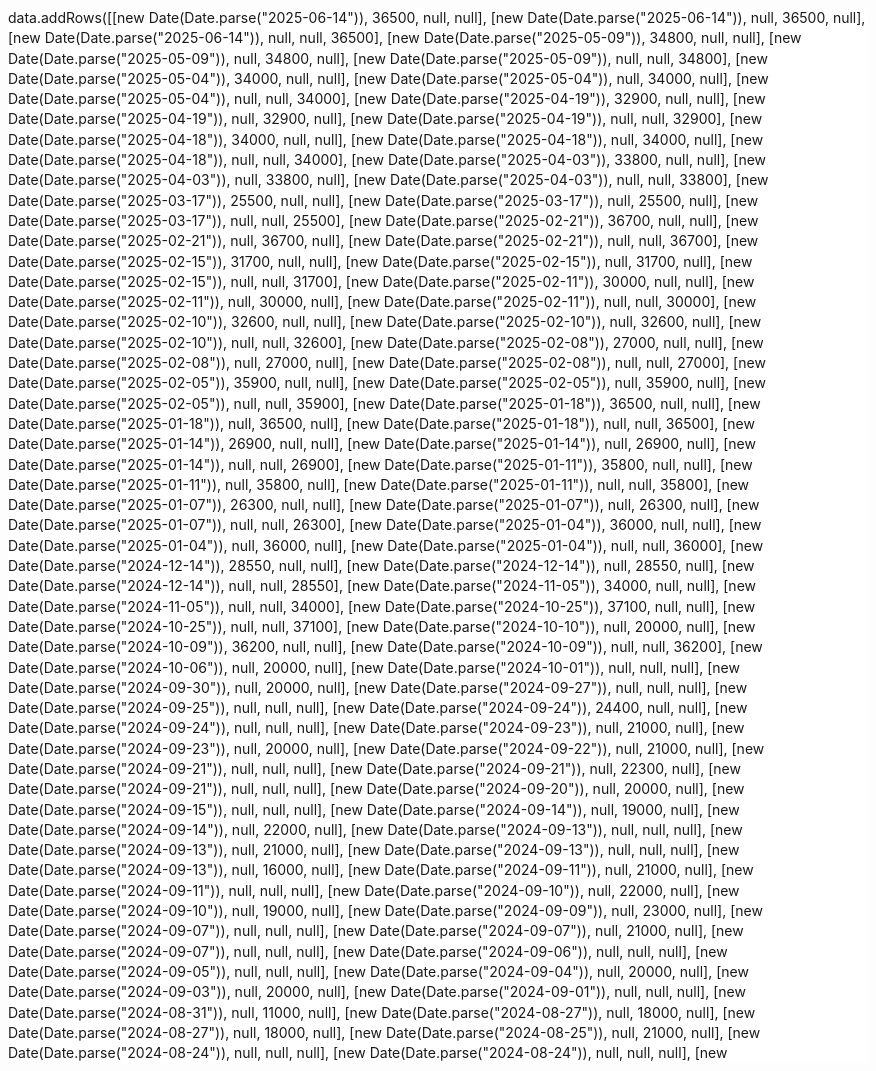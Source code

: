 
data.addRows([[new Date(Date.parse("2025-06-14")), 36500, null, null], [new Date(Date.parse("2025-06-14")), null, 36500, null], [new Date(Date.parse("2025-06-14")), null, null, 36500], [new Date(Date.parse("2025-05-09")), 34800, null, null], [new Date(Date.parse("2025-05-09")), null, 34800, null], [new Date(Date.parse("2025-05-09")), null, null, 34800], [new Date(Date.parse("2025-05-04")), 34000, null, null], [new Date(Date.parse("2025-05-04")), null, 34000, null], [new Date(Date.parse("2025-05-04")), null, null, 34000], [new Date(Date.parse("2025-04-19")), 32900, null, null], [new Date(Date.parse("2025-04-19")), null, 32900, null], [new Date(Date.parse("2025-04-19")), null, null, 32900], [new Date(Date.parse("2025-04-18")), 34000, null, null], [new Date(Date.parse("2025-04-18")), null, 34000, null], [new Date(Date.parse("2025-04-18")), null, null, 34000], [new Date(Date.parse("2025-04-03")), 33800, null, null], [new Date(Date.parse("2025-04-03")), null, 33800, null], [new Date(Date.parse("2025-04-03")), null, null, 33800], [new Date(Date.parse("2025-03-17")), 25500, null, null], [new Date(Date.parse("2025-03-17")), null, 25500, null], [new Date(Date.parse("2025-03-17")), null, null, 25500], [new Date(Date.parse("2025-02-21")), 36700, null, null], [new Date(Date.parse("2025-02-21")), null, 36700, null], [new Date(Date.parse("2025-02-21")), null, null, 36700], [new Date(Date.parse("2025-02-15")), 31700, null, null], [new Date(Date.parse("2025-02-15")), null, 31700, null], [new Date(Date.parse("2025-02-15")), null, null, 31700], [new Date(Date.parse("2025-02-11")), 30000, null, null], [new Date(Date.parse("2025-02-11")), null, 30000, null], [new Date(Date.parse("2025-02-11")), null, null, 30000], [new Date(Date.parse("2025-02-10")), 32600, null, null], [new Date(Date.parse("2025-02-10")), null, 32600, null], [new Date(Date.parse("2025-02-10")), null, null, 32600], [new Date(Date.parse("2025-02-08")), 27000, null, null], [new Date(Date.parse("2025-02-08")), null, 27000, null], [new Date(Date.parse("2025-02-08")), null, null, 27000], [new Date(Date.parse("2025-02-05")), 35900, null, null], [new Date(Date.parse("2025-02-05")), null, 35900, null], [new Date(Date.parse("2025-02-05")), null, null, 35900], [new Date(Date.parse("2025-01-18")), 36500, null, null], [new Date(Date.parse("2025-01-18")), null, 36500, null], [new Date(Date.parse("2025-01-18")), null, null, 36500], [new Date(Date.parse("2025-01-14")), 26900, null, null], [new Date(Date.parse("2025-01-14")), null, 26900, null], [new Date(Date.parse("2025-01-14")), null, null, 26900], [new Date(Date.parse("2025-01-11")), 35800, null, null], [new Date(Date.parse("2025-01-11")), null, 35800, null], [new Date(Date.parse("2025-01-11")), null, null, 35800], [new Date(Date.parse("2025-01-07")), 26300, null, null], [new Date(Date.parse("2025-01-07")), null, 26300, null], [new Date(Date.parse("2025-01-07")), null, null, 26300], [new Date(Date.parse("2025-01-04")), 36000, null, null], [new Date(Date.parse("2025-01-04")), null, 36000, null], [new Date(Date.parse("2025-01-04")), null, null, 36000], [new Date(Date.parse("2024-12-14")), 28550, null, null], [new Date(Date.parse("2024-12-14")), null, 28550, null], [new Date(Date.parse("2024-12-14")), null, null, 28550], [new Date(Date.parse("2024-11-05")), 34000, null, null], [new Date(Date.parse("2024-11-05")), null, null, 34000], [new Date(Date.parse("2024-10-25")), 37100, null, null], [new Date(Date.parse("2024-10-25")), null, null, 37100], [new Date(Date.parse("2024-10-10")), null, 20000, null], [new Date(Date.parse("2024-10-09")), 36200, null, null], [new Date(Date.parse("2024-10-09")), null, null, 36200], [new Date(Date.parse("2024-10-06")), null, 20000, null], [new Date(Date.parse("2024-10-01")), null, null, null], [new Date(Date.parse("2024-09-30")), null, 20000, null], [new Date(Date.parse("2024-09-27")), null, null, null], [new Date(Date.parse("2024-09-25")), null, null, null], [new Date(Date.parse("2024-09-24")), 24400, null, null], [new Date(Date.parse("2024-09-24")), null, null, null], [new Date(Date.parse("2024-09-23")), null, 21000, null], [new Date(Date.parse("2024-09-23")), null, 20000, null], [new Date(Date.parse("2024-09-22")), null, 21000, null], [new Date(Date.parse("2024-09-21")), null, null, null], [new Date(Date.parse("2024-09-21")), null, 22300, null], [new Date(Date.parse("2024-09-21")), null, null, null], [new Date(Date.parse("2024-09-20")), null, 20000, null], [new Date(Date.parse("2024-09-15")), null, null, null], [new Date(Date.parse("2024-09-14")), null, 19000, null], [new Date(Date.parse("2024-09-14")), null, 22000, null], [new Date(Date.parse("2024-09-13")), null, null, null], [new Date(Date.parse("2024-09-13")), null, 21000, null], [new Date(Date.parse("2024-09-13")), null, null, null], [new Date(Date.parse("2024-09-13")), null, 16000, null], [new Date(Date.parse("2024-09-11")), null, 21000, null], [new Date(Date.parse("2024-09-11")), null, null, null], [new Date(Date.parse("2024-09-10")), null, 22000, null], [new Date(Date.parse("2024-09-10")), null, 19000, null], [new Date(Date.parse("2024-09-09")), null, 23000, null], [new Date(Date.parse("2024-09-07")), null, null, null], [new Date(Date.parse("2024-09-07")), null, 21000, null], [new Date(Date.parse("2024-09-07")), null, null, null], [new Date(Date.parse("2024-09-06")), null, null, null], [new Date(Date.parse("2024-09-05")), null, null, null], [new Date(Date.parse("2024-09-04")), null, 20000, null], [new Date(Date.parse("2024-09-03")), null, 20000, null], [new Date(Date.parse("2024-09-01")), null, null, null], [new Date(Date.parse("2024-08-31")), null, 11000, null], [new Date(Date.parse("2024-08-27")), null, 18000, null], [new Date(Date.parse("2024-08-27")), null, 18000, null], [new Date(Date.parse("2024-08-25")), null, 21000, null], [new Date(Date.parse("2024-08-24")), null, null, null], [new Date(Date.parse("2024-08-24")), null, null, null], [new